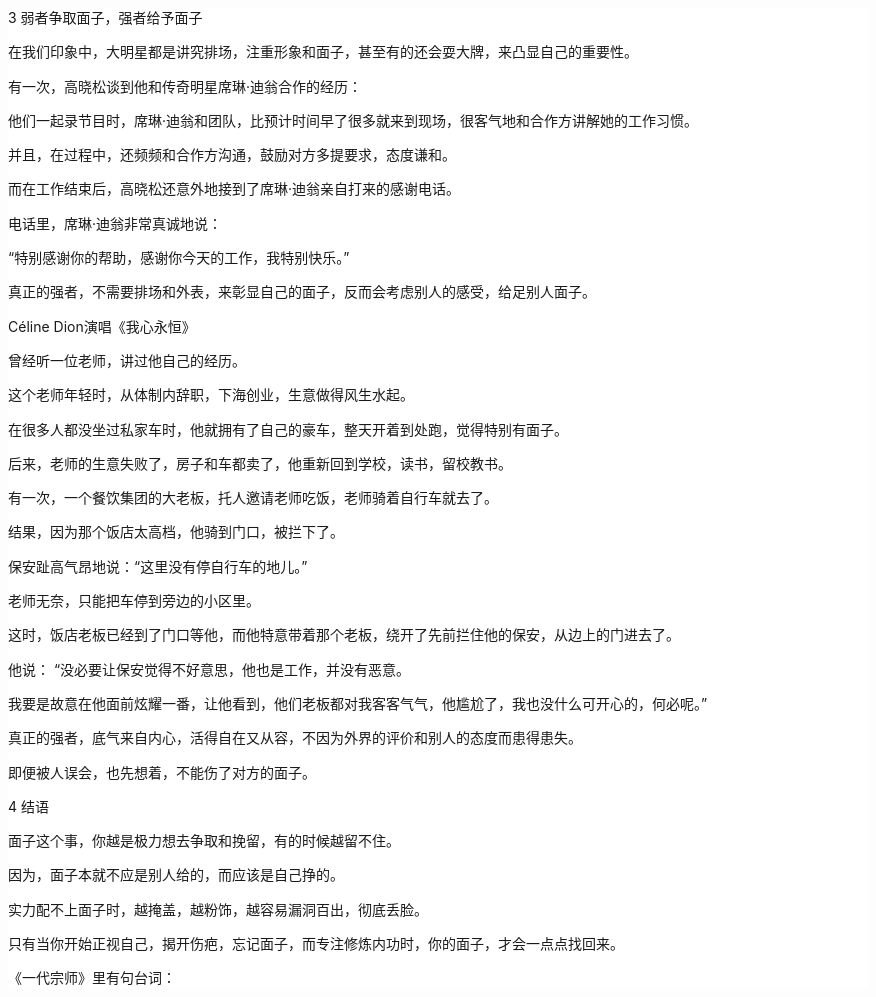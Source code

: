 


3
弱者争取面子，强者给予面子

在我们印象中，大明星都是讲究排场，注重形象和面子，甚至有的还会耍大牌，来凸显自己的重要性。

有一次，高晓松谈到他和传奇明星席琳·迪翁合作的经历：

他们一起录节目时，席琳·迪翁和团队，比预计时间早了很多就来到现场，很客气地和合作方讲解她的工作习惯。

并且，在过程中，还频频和合作方沟通，鼓励对方多提要求，态度谦和。

而在工作结束后，高晓松还意外地接到了席琳·迪翁亲自打来的感谢电话。

电话里，席琳·迪翁非常真诚地说：

“特别感谢你的帮助，感谢你今天的工作，我特别快乐。”

真正的强者，不需要排场和外表，来彰显自己的面子，反而会考虑别人的感受，给足别人面子。


Céline Dion演唱《我心永恒》

曾经听一位老师，讲过他自己的经历。

这个老师年轻时，从体制内辞职，下海创业，生意做得风生水起。

在很多人都没坐过私家车时，他就拥有了自己的豪车，整天开着到处跑，觉得特别有面子。

后来，老师的生意失败了，房子和车都卖了，他重新回到学校，读书，留校教书。

有一次，一个餐饮集团的大老板，托人邀请老师吃饭，老师骑着自行车就去了。

结果，因为那个饭店太高档，他骑到门口，被拦下了。

保安趾高气昂地说：“这里没有停自行车的地儿。”

老师无奈，只能把车停到旁边的小区里。

这时，饭店老板已经到了门口等他，而他特意带着那个老板，绕开了先前拦住他的保安，从边上的门进去了。

他说：
“没必要让保安觉得不好意思，他也是工作，并没有恶意。

我要是故意在他面前炫耀一番，让他看到，他们老板都对我客客气气，他尴尬了，我也没什么可开心的，何必呢。”

真正的强者，底气来自内心，活得自在又从容，不因为外界的评价和别人的态度而患得患失。

即便被人误会，也先想着，不能伤了对方的面子。




4
结语

面子这个事，你越是极力想去争取和挽留，有的时候越留不住。

因为，面子本就不应是别人给的，而应该是自己挣的。

实力配不上面子时，越掩盖，越粉饰，越容易漏洞百出，彻底丢脸。

只有当你开始正视自己，揭开伤疤，忘记面子，而专注修炼内功时，你的面子，才会一点点找回来。

《一代宗师》里有句台词：
